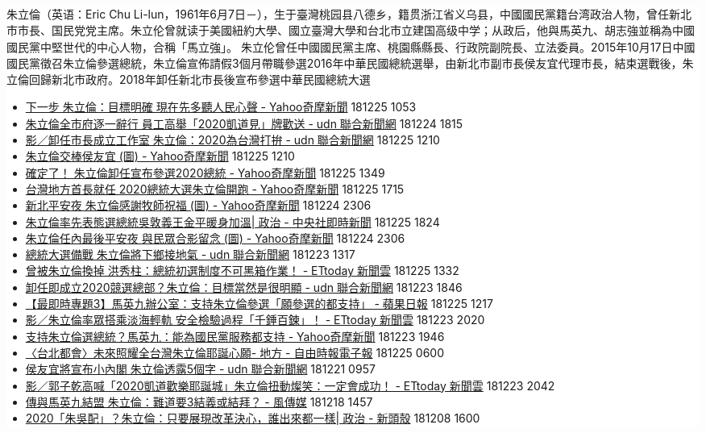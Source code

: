 朱立倫（英语：Eric Chu Li-lun，1961年6月7日－），生于臺灣桃园县八德乡，籍贯浙江省义乌县，中國國民黨籍台湾政治人物，曾任新北市市長、国民党党主席。朱立伦曾就读于美國紐約大學、國立臺灣大學和台北市立建国高级中学；从政后，他與馬英九、胡志強並稱為中國國民黨中堅世代的中心人物，合稱「馬立強」。
朱立伦曾任中國國民黨主席、桃園縣縣長、行政院副院長、立法委員。2015年10月17日中國國民黨徵召朱立倫參選總統，朱立倫宣佈請假3個月帶職參選2016年中華民國總統選舉，由新北市副市長侯友宜代理市長，結束選戰後，朱立倫回歸新北市政府。2018年卸任新北市長後宣布參選中華民國總統大選
- [下一步 朱立倫：目標明確 現在先多聽人民心聲 - Yahoo奇摩新聞](https://tw.news.yahoo.com/%E4%B8%8B-%E6%AD%A5-%E6%9C%B1%E7%AB%8B%E5%80%AB-%E7%9B%AE%E6%A8%99%E6%98%8E%E7%A2%BA-%E7%8F%BE%E5%9C%A8%E5%85%88%E5%A4%9A%E8%81%BD%E4%BA%BA%E6%B0%91%E5%BF%83%E8%81%B2-025327072.html "下一步 朱立倫：目標明確 現在先多聽人民心聲 - Yahoo奇摩新聞") 181225 1053
- [朱立倫全市府逐一辭行 員工高舉「2020凱道見」牌歡送 - udn 聯合新聞網](https://udn.com/news/story/6656/3555470 "朱立倫全市府逐一辭行 員工高舉「2020凱道見」牌歡送 - udn 聯合新聞網") 181224 1815
- [影／卸任市長成立工作室 朱立倫：2020為台灣打拚 - udn 聯合新聞網](https://udn.com/news/story/6656/3556713 "影／卸任市長成立工作室 朱立倫：2020為台灣打拚 - udn 聯合新聞網") 181225 1210
- [朱立倫交棒侯友宜 (圖) - Yahoo奇摩新聞](https://tw.news.yahoo.com/%E6%9C%B1%E7%AB%8B%E5%80%AB%E4%BA%A4%E6%A3%92%E4%BE%AF%E5%8F%8B%E5%AE%9C-%E5%9C%96-041013884.html "朱立倫交棒侯友宜 (圖) - Yahoo奇摩新聞") 181225 1210
- [確定了！ 朱立倫卸任宣布參選2020總統 - Yahoo奇摩新聞](https://tw.news.yahoo.com/video/%E7%A2%BA%E5%AE%9A%E4%BA%86-%E6%9C%B1%E7%AB%8B%E5%80%AB%E5%8D%B8%E4%BB%BB%E5%AE%A3%E5%B8%83%E5%8F%83%E9%81%B82020%E7%B8%BD%E7%B5%B1-053720465.html "確定了！ 朱立倫卸任宣布參選2020總統 - Yahoo奇摩新聞") 181225 1349
- [台灣地方首長就任 2020總統大選朱立倫開跑 - Yahoo奇摩新聞](https://tw.news.yahoo.com/%E5%8F%B0%E7%81%A3%E5%9C%B0%E6%96%B9%E9%A6%96%E9%95%B7%E5%B0%B1%E4%BB%BB-2020%E7%B8%BD%E7%B5%B1%E5%A4%A7%E9%81%B8%E6%9C%B1%E7%AB%8B%E5%80%AB%E9%96%8B%E8%B7%91-091500562.html "台灣地方首長就任 2020總統大選朱立倫開跑 - Yahoo奇摩新聞") 181225 1715
- [新北平安夜 朱立倫感謝牧師祝福 (圖) - Yahoo奇摩新聞](https://tw.news.yahoo.com/%E6%96%B0%E5%8C%97%E5%B9%B3%E5%AE%89%E5%A4%9C-%E6%9C%B1%E7%AB%8B%E5%80%AB%E6%84%9F%E8%AC%9D%E7%89%A7%E5%B8%AB%E7%A5%9D%E7%A6%8F-%E5%9C%96-150607114.html "新北平安夜 朱立倫感謝牧師祝福 (圖) - Yahoo奇摩新聞") 181224 2306
- [朱立倫率先表態選總統吳敦義王金平暖身加溫| 政治 - 中央社即時新聞](https://www.cna.com.tw/news/aipl/201812250304.aspx "朱立倫率先表態選總統吳敦義王金平暖身加溫| 政治 - 中央社即時新聞") 181225 1824
- [朱立倫任內最後平安夜 與民眾合影留念 (圖) - Yahoo奇摩新聞](https://tw.news.yahoo.com/%E6%9C%B1%E7%AB%8B%E5%80%AB%E4%BB%BB%E5%85%A7%E6%9C%80%E5%BE%8C%E5%B9%B3%E5%AE%89%E5%A4%9C-%E8%88%87%E6%B0%91%E7%9C%BE%E5%90%88%E5%BD%B1%E7%95%99%E5%BF%B5-%E5%9C%96-150607685.html "朱立倫任內最後平安夜 與民眾合影留念 (圖) - Yahoo奇摩新聞") 181224 2306
- [總統大選備戰 朱立倫將下鄉接地氣 - udn 聯合新聞網](https://udn.com/news/plus/10172/3553302 "總統大選備戰 朱立倫將下鄉接地氣 - udn 聯合新聞網") 181223 1317
- [曾被朱立倫換掉 洪秀柱：總統初選制度不可黑箱作業！ - ETtoday 新聞雲](https://www.ettoday.net/news/20181225/1339925.htm "曾被朱立倫換掉 洪秀柱：總統初選制度不可黑箱作業！ - ETtoday 新聞雲") 181225 1332
- [卸任即成立2020競選總部？朱立倫：目標當然是很明顯 - udn 聯合新聞網](https://udn.com/news/story/6656/3553703 "卸任即成立2020競選總部？朱立倫：目標當然是很明顯 - udn 聯合新聞網") 181223 1846
- [【最即時專題3】馬英九辦公室：支持朱立倫參選「願參選的都支持」 - 蘋果日報](https://tw.appledaily.com/new/realtime/20181225/1489430/ "【最即時專題3】馬英九辦公室：支持朱立倫參選「願參選的都支持」 - 蘋果日報") 181225 1217
- [影／朱立倫率眾搭乘淡海輕軌 安全檢驗過程「千錘百鍊」！ - ETtoday 新聞雲](https://www.ettoday.net/news/20181223/1338659.htm "影／朱立倫率眾搭乘淡海輕軌 安全檢驗過程「千錘百鍊」！ - ETtoday 新聞雲") 181223 2020
- [支持朱立倫選總統？馬英九：能為國民黨服務都支持 - Yahoo奇摩新聞](https://tw.news.yahoo.com/%E6%94%AF%E6%8C%81%E6%9C%B1%E7%AB%8B%E5%80%AB%E9%81%B8%E7%B8%BD%E7%B5%B1-%E9%A6%AC%E8%8B%B1%E4%B9%9D-%E8%83%BD%E7%82%BA%E5%9C%8B%E6%B0%91%E9%BB%A8%E6%9C%8D%E5%8B%99%E9%83%BD%E6%94%AF%E6%8C%81-114602622.html "支持朱立倫選總統？馬英九：能為國民黨服務都支持 - Yahoo奇摩新聞") 181223 1946
- [〈台北都會〉未來照耀全台灣朱立倫耶誕心願- 地方 - 自由時報電子報](http://news.ltn.com.tw/news/local/paper/1256404 "〈台北都會〉未來照耀全台灣朱立倫耶誕心願- 地方 - 自由時報電子報") 181225 0600
- [侯友宜將宣布小內閣 朱立倫透露5個字 - udn 聯合新聞網](https://udn.com/news/story/6656/3549523 "侯友宜將宣布小內閣 朱立倫透露5個字 - udn 聯合新聞網") 181221 0957
- [影／郭子乾高喊「2020凱道歡樂耶誕城」朱立倫扭動燦笑：一定會成功！ - ETtoday 新聞雲](https://www.ettoday.net/news/20181223/1338672.htm "影／郭子乾高喊「2020凱道歡樂耶誕城」朱立倫扭動燦笑：一定會成功！ - ETtoday 新聞雲") 181223 2042
- [傳與馬英九結盟 朱立倫：難道要3結義或結拜？ - 風傳媒](https://www.storm.mg/article/725057 "傳與馬英九結盟 朱立倫：難道要3結義或結拜？ - 風傳媒") 181218 1457
- [2020「朱吳配」？朱立倫：只要展現改革決心，誰出來都一樣| 政治 - 新頭殼](https://newtalk.tw/news/view/2018-12-08/177805 "2020「朱吳配」？朱立倫：只要展現改革決心，誰出來都一樣| 政治 - 新頭殼") 181208 1600
